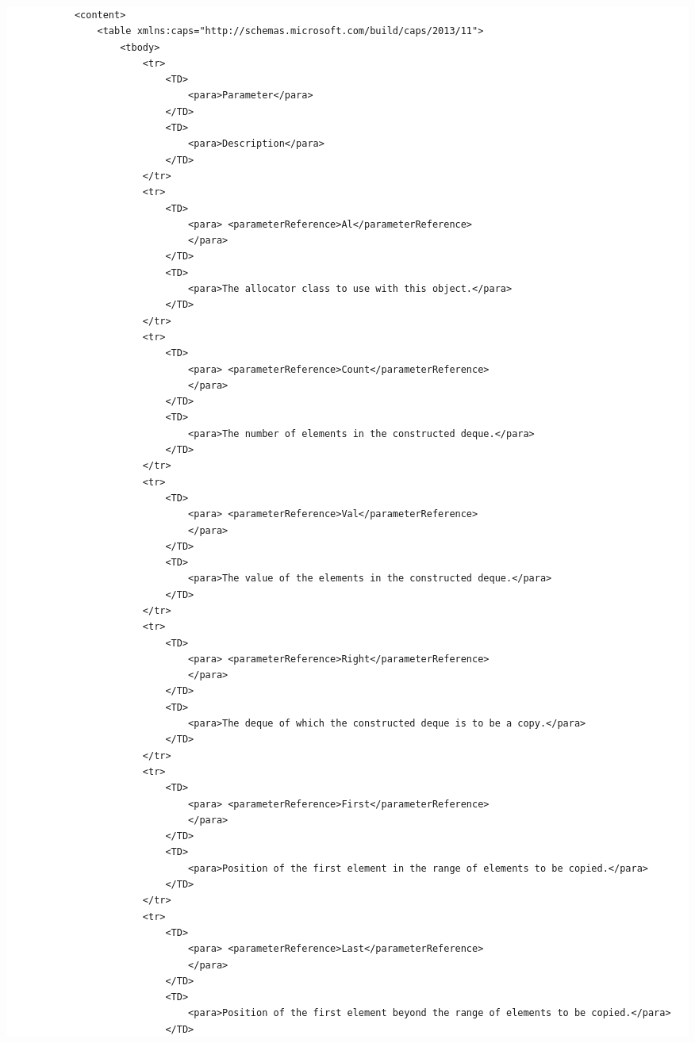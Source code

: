                 <content>
                    <table xmlns:caps="http://schemas.microsoft.com/build/caps/2013/11">
                        <tbody>
                            <tr>
                                <TD>
                                    <para>Parameter</para>
                                </TD>
                                <TD>
                                    <para>Description</para>
                                </TD>
                            </tr>
                            <tr>
                                <TD>
                                    <para> <parameterReference>Al</parameterReference>
                                    </para>
                                </TD>
                                <TD>
                                    <para>The allocator class to use with this object.</para>
                                </TD>
                            </tr>
                            <tr>
                                <TD>
                                    <para> <parameterReference>Count</parameterReference>
                                    </para>
                                </TD>
                                <TD>
                                    <para>The number of elements in the constructed deque.</para>
                                </TD>
                            </tr>
                            <tr>
                                <TD>
                                    <para> <parameterReference>Val</parameterReference>
                                    </para>
                                </TD>
                                <TD>
                                    <para>The value of the elements in the constructed deque.</para>
                                </TD>
                            </tr>
                            <tr>
                                <TD>
                                    <para> <parameterReference>Right</parameterReference>
                                    </para>
                                </TD>
                                <TD>
                                    <para>The deque of which the constructed deque is to be a copy.</para>
                                </TD>
                            </tr>
                            <tr>
                                <TD>
                                    <para> <parameterReference>First</parameterReference>
                                    </para>
                                </TD>
                                <TD>
                                    <para>Position of the first element in the range of elements to be copied.</para>
                                </TD>
                            </tr>
                            <tr>
                                <TD>
                                    <para> <parameterReference>Last</parameterReference>
                                    </para>
                                </TD>
                                <TD>
                                    <para>Position of the first element beyond the range of elements to be copied.</para>
                                </TD>
